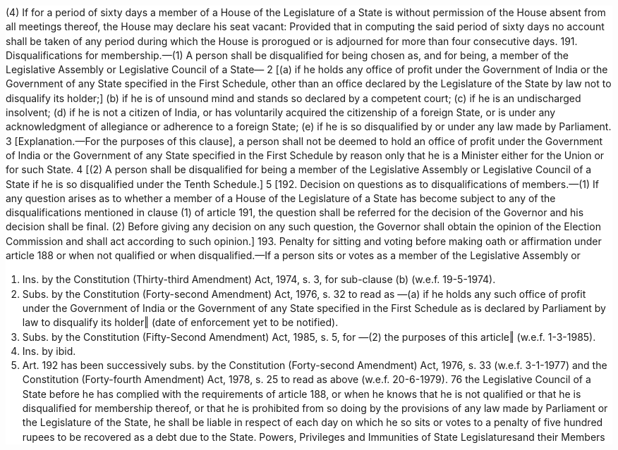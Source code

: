 (4) If for a period of sixty days a member of a House of the Legislature of a State is without permission 
of the House absent from all meetings thereof, the House may declare his seat vacant: 
Provided that in computing the said period of sixty days no account shall be taken of any period during 
which the House is prorogued or is adjourned for more than four consecutive days. 
191. Disqualifications for membership.—(1) A person shall be disqualified for being chosen as, and 
for being, a member of the Legislative Assembly or Legislative Council of a State— 
2
 [(a) if he holds any office of profit under the Government of India or the Government of any State 
specified in the First Schedule, other than an office declared by the Legislature of the State by law not to 
disqualify its holder;] 
(b) if he is of unsound mind and stands so declared by a competent court; 
(c) if he is an undischarged insolvent; 
(d) if he is not a citizen of India, or has voluntarily acquired the citizenship of a foreign State, or is 
under any acknowledgment of allegiance or adherence to a foreign State; 
(e) if he is so disqualified by or under any law made by Parliament. 
3
 [Explanation.—For the purposes of this clause], a person shall not be deemed to hold an office of profit 
under the Government of India or the Government of any State specified in the First Schedule by reason only 
that he is a Minister either for the Union or for such State. 
4
 [(2) A person shall be disqualified for being a member of the Legislative Assembly or Legislative 
Council of a State if he is so disqualified under the Tenth Schedule.] 
5
 [192. Decision on questions as to disqualifications of members.—(1) If any question arises as to 
whether a member of a House of the Legislature of a State has become subject to any of the disqualifications 
mentioned in clause (1) of article 191, the question shall be referred for the decision of the Governor and his 
decision shall be final. 
(2) Before giving any decision on any such question, the Governor shall obtain the opinion of the 
Election Commission and shall act according to such opinion.] 
193. Penalty for sitting and voting before making oath or affirmation under article 188 or when 
not qualified or when disqualified.—If a person sits or votes as a member of the Legislative Assembly or 
1. Ins. by the Constitution (Thirty-third Amendment) Act, 1974, s. 3, for sub-clause (b) (w.e.f. 19-5-1974). 
2. Subs. by the Constitution (Forty-second Amendment) Act, 1976, s. 32 to read as ―(a) if he holds any such office of profit under the 
Government of India or the Government of any State specified in the First Schedule as is declared by Parliament by law to 
disqualify its holder‖ (date of enforcement yet to be notified). 
3. Subs. by the Constitution (Fifty-Second Amendment) Act, 1985, s. 5, for ―(2) the purposes of this article‖ (w.e.f. 1-3-1985). 
4.  Ins. by ibid.  
5. Art. 192 has been successively subs. by the Constitution (Forty-second Amendment) Act, 1976, s. 33 (w.e.f. 3-1-1977) and the 
Constitution (Forty-fourth Amendment) Act, 1978, s. 25 to read as above (w.e.f. 20-6-1979). 
76 
the Legislative Council of a State before he has complied with the requirements of article 188, or when he 
knows that he is not qualified or that he is disqualified for membership thereof, or that he is prohibited from 
so doing by the provisions of any law made by Parliament or the Legislature of the State, he shall be liable in 
respect of each day on which he so sits or votes to a penalty of five hundred rupees to be recovered as a debt 
due to the State. 
Powers, Privileges and Immunities of State Legislaturesand their Members 